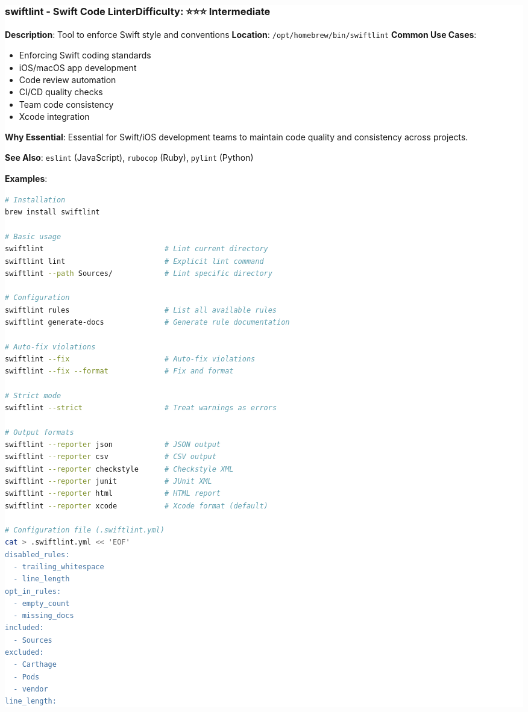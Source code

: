 

### **swiftlint** - Swift Code Linter**Difficulty**: ⭐⭐⭐ Intermediate


**Description**: Tool to enforce Swift style and conventions
**Location**: `/opt/homebrew/bin/swiftlint`
**Common Use Cases**:

- Enforcing Swift coding standards
- iOS/macOS app development
- Code review automation
- CI/CD quality checks
- Team code consistency
- Xcode integration

**Why Essential**: Essential for Swift/iOS development teams to maintain code quality and consistency across projects.

**See Also**: `eslint` (JavaScript), `rubocop` (Ruby), `pylint` (Python)

**Examples**:

```bash
# Installation
brew install swiftlint

# Basic usage
swiftlint                            # Lint current directory
swiftlint lint                       # Explicit lint command
swiftlint --path Sources/            # Lint specific directory

# Configuration
swiftlint rules                      # List all available rules
swiftlint generate-docs              # Generate rule documentation

# Auto-fix violations
swiftlint --fix                      # Auto-fix violations
swiftlint --fix --format             # Fix and format

# Strict mode
swiftlint --strict                   # Treat warnings as errors

# Output formats
swiftlint --reporter json            # JSON output
swiftlint --reporter csv             # CSV output
swiftlint --reporter checkstyle      # Checkstyle XML
swiftlint --reporter junit           # JUnit XML
swiftlint --reporter html            # HTML report
swiftlint --reporter xcode           # Xcode format (default)

# Configuration file (.swiftlint.yml)
cat > .swiftlint.yml << 'EOF'
disabled_rules:
  - trailing_whitespace
  - line_length
opt_in_rules:
  - empty_count
  - missing_docs
included:
  - Sources
excluded:
  - Carthage
  - Pods
  - vendor
line_length:
```